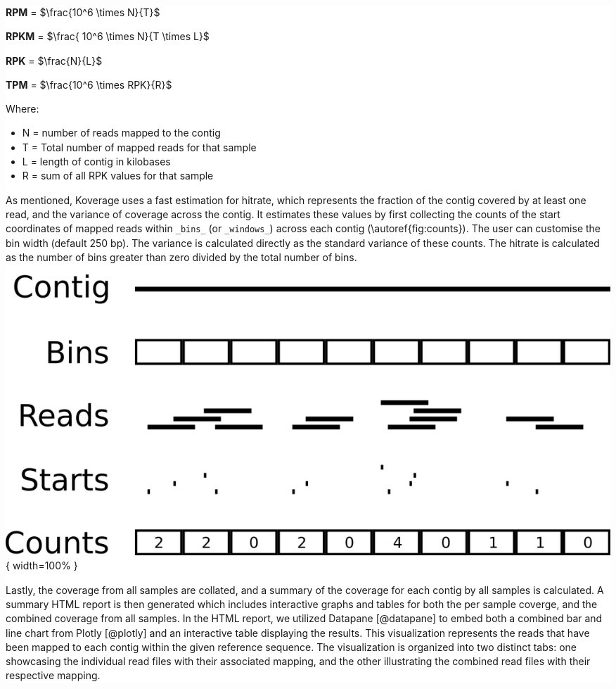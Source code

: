 __RPM__ = $\frac{10^6 \times N}{T}$

__RPKM__ = $\frac{ 10^6 \times N}{T \times L}$

__RPK__ = $\frac{N}{L}$

__TPM__ = $\frac{10^6 \times RPK}{R}$

Where:

 - N = number of reads mapped to the contig
 - T = Total number of mapped reads for that sample
 - L = length of contig in kilobases
 - R = sum of all RPK values for that sample

As mentioned, Koverage uses a fast estimation for hitrate, which represents the fraction of the contig covered by at
least one read, and the variance of coverage across the contig. It estimates these values by first collecting the counts
of the start coordinates of mapped reads within `_bins_` (or `_windows_`) across each contig (\autoref{fig:counts}). The 
user can customise the bin width (default 250 bp). The variance is calculated directly as the standard variance of these 
counts. The hitrate is calculated as the number of bins greater than zero divided by the total number of bins.

![Windowed-coverage counts. Counts of start coordinates of mapped reads are collected for each bin across a contig. The counts array is used to calculate estimates for coverage hitrate and variance.\label{fig:counts}](fig1.png){ width=100% }

Lastly, the coverage from all samples are collated, and a summary of the coverage for each contig by all samples is
calculated. A summary HTML report is then generated which includes interactive graphs and tables for both the per sample
coverge, and the combined coverage from all samples. In the HTML report, we utilized Datapane [@datapane] to embed both
a combined bar and line chart from Plotly [@plotly] and an interactive table displaying the results. This visualization
represents the reads that have been mapped to each contig within the given reference sequence. The visualization is
organized into two distinct tabs: one showcasing the individual read files with their associated mapping, and the other
illustrating the combined read files with their respective mapping.
